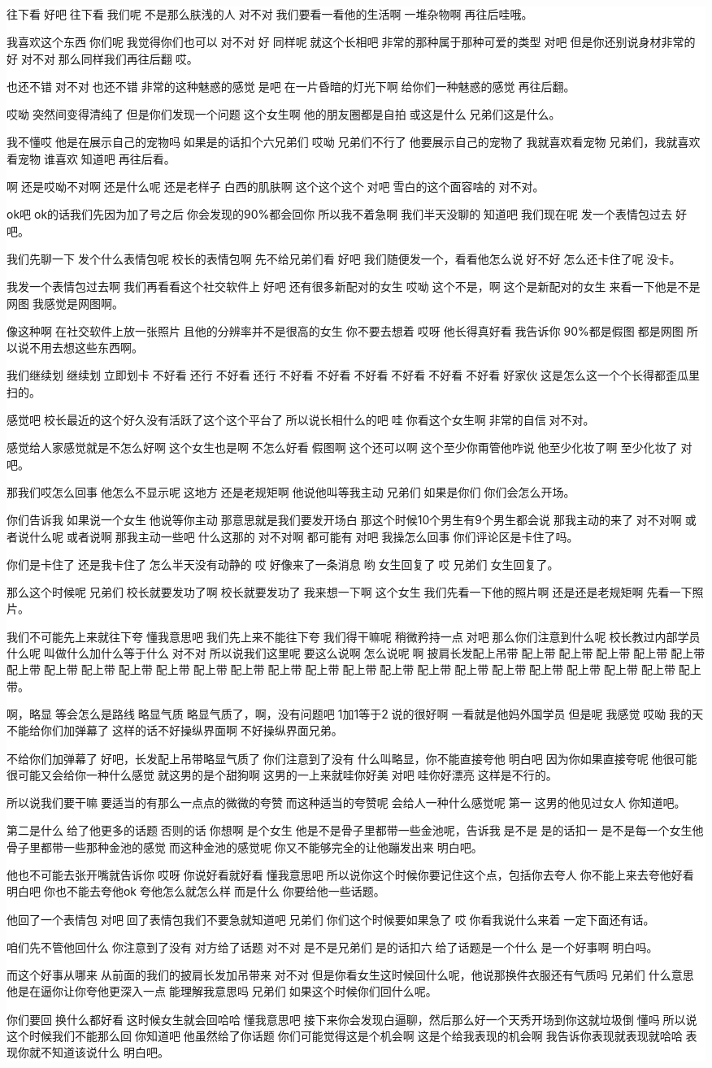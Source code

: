 往下看 好吧 往下看 我们呢 不是那么肤浅的人 对不对 我们要看一看他的生活啊 一堆杂物啊 再往后哇哦。

我喜欢这个东西 你们呢 我觉得你们也可以 对不对 好 同样呢 就这个长相吧 非常的那种属于那种可爱的类型 对吧 但是你还别说身材非常的好 对不对 那么同样我们再往后翻 哎。

也还不错 对不对 也还不错 非常的这种魅惑的感觉 是吧 在一片昏暗的灯光下啊 给你们一种魅惑的感觉 再往后翻。

哎呦 突然间变得清纯了 但是你们发现一个问题 这个女生啊 他的朋友圈都是自拍 或这是什么 兄弟们这是什么。

我不懂哎 他是在展示自己的宠物吗 如果是的话扣个六兄弟们 哎呦 兄弟们不行了 他要展示自己的宠物了 我就喜欢看宠物 兄弟们，我就喜欢看宠物 谁喜欢 知道吧 再往后看。

啊 还是哎呦不对啊 还是什么呢 还是老样子 白西的肌肤啊 这个这个这个 对吧 雪白的这个面容啥的 对不对。

ok吧 ok的话我们先因为加了号之后 你会发现的90%都会回你 所以我不着急啊 我们半天没聊的 知道吧 我们现在呢 发一个表情包过去 好吧。

我们先聊一下 发个什么表情包呢 校长的表情包啊 先不给兄弟们看 好吧 我们随便发一个，看看他怎么说 好不好 怎么还卡住了呢 没卡。

我发一个表情包过去啊 我们再看看这个社交软件上 好吧 还有很多新配对的女生 哎呦 这个不是，啊 这个是新配对的女生 来看一下他是不是网图 我感觉是网图啊。

像这种啊 在社交软件上放一张照片 且他的分辨率并不是很高的女生 你不要去想着 哎呀 他长得真好看 我告诉你 90%都是假图 都是网图 所以说不用去想这些东西啊。

我们继续划 继续划 立即划卡 不好看 还行 不好看 还行 不好看 不好看 不好看 不好看 不好看 不好看 好家伙 这是怎么这一个个长得都歪瓜里扫的。

感觉吧 校长最近的这个好久没有活跃了这个这个平台了 所以说长相什么的吧 哇 你看这个女生啊 非常的自信 对不对。

感觉给人家感觉就是不怎么好啊 这个女生也是啊 不怎么好看 假图啊 这个还可以啊 这个至少你甭管他咋说 他至少化妆了啊 至少化妆了 对吧。

那我们哎怎么回事 他怎么不显示呢 这地方 还是老规矩啊 他说他叫等我主动 兄弟们 如果是你们 你们会怎么开场。

你们告诉我 如果说一个女生 他说等你主动 那意思就是我们要发开场白 那这个时候10个男生有9个男生都会说 那我主动的来了 对不对啊 或者说什么呢 或者说啊 那我主动一些吧 什么这那的 对不对啊 都可能有 对吧 我操怎么回事 你们评论区是卡住了吗。

你们是卡住了 还是我卡住了 怎么半天没有动静的 哎 好像来了一条消息 哟 女生回复了 哎 兄弟们 女生回复了。

那么这个时候呢 兄弟们 校长就要发功了啊 校长就要发功了 我来想一下啊 这个女生 我们先看一下他的照片啊 还是还是老规矩啊 先看一下照片。

我们不可能先上来就往下夸 懂我意思吧 我们先上来不能往下夸 我们得干嘛呢 稍微矜持一点 对吧 那么你们注意到什么呢 校长教过内部学员什么呢 叫做什么加什么等于什么 对不对 所以说我们这里呢 要这么说啊 怎么说呢 啊 披肩长发配上吊带 配上带 配上带 配上带 配上带 配上带 配上带 配上带 配上带 配上带 配上带 配上带 配上带 配上带 配上带 配上带 配上带 配上带 配上带 配上带 配上带 配上带 配上带 配上带 配上带。

啊，略显 等会怎么是路线 略显气质 略显气质了，啊，没有问题吧 1加1等于2 说的很好啊 一看就是他妈外国学员 但是呢 我感觉 哎呦 我的天 不能给你们加弹幕了 这样的话不好操纵界面啊 不好操纵界面兄弟。

不给你们加弹幕了 好吧，长发配上吊带略显气质了 你们注意到了没有 什么叫略显，你不能直接夸他 明白吧 因为你如果直接夸呢 他很可能很可能又会给你一种什么感觉 就这男的是个甜狗啊 这男的一上来就哇你好美 对吧 哇你好漂亮 这样是不行的。

所以说我们要干嘛 要适当的有那么一点点的微微的夸赞 而这种适当的夸赞呢 会给人一种什么感觉呢 第一 这男的他见过女人 你知道吧。

第二是什么 给了他更多的话题 否则的话 你想啊 是个女生 他是不是骨子里都带一些金池呢，告诉我 是不是 是的话扣一 是不是每一个女生他骨子里都带一些那种金池的感觉 而这种金池的感觉呢 你又不能够完全的让他蹦发出来 明白吧。

他也不可能去张开嘴就告诉你 哎呀 你说好看就好看 懂我意思吧 所以说你这个时候你要记住这个点，包括你去夸人 你不能上来去夸他好看 明白吧 你也不能去夸他ok 夸他怎么就怎么样 而是什么 你要给他一些话题。

他回了一个表情包 对吧 回了表情包我们不要急就知道吧 兄弟们 你们这个时候要如果急了 哎 你看我说什么来着 一定下面还有话。

咱们先不管他回什么 你注意到了没有 对方给了话题 对不对 是不是兄弟们 是的话扣六 给了话题是一个什么 是一个好事啊 明白吗。

而这个好事从哪来 从前面的我们的披肩长发加吊带来 对不对 但是你看女生这时候回什么呢，他说那换件衣服还有气质吗 兄弟们 什么意思 他是在逼你让你夸他更深入一点 能理解我意思吗 兄弟们 如果这个时候你们回什么呢。

你们要回 换什么都好看 这时候女生就会回哈哈 懂我意思吧 接下来你会发现白逼聊，然后那么好一个天秀开场到你这就垃圾倒 懂吗 所以说这个时候我们不能那么回 你知道吧 他虽然给了你话题 你们可能觉得这是个机会啊 这是个给我表现的机会啊 我告诉你表现就表现就哈哈 表现你就不知道该说什么 明白吧。
